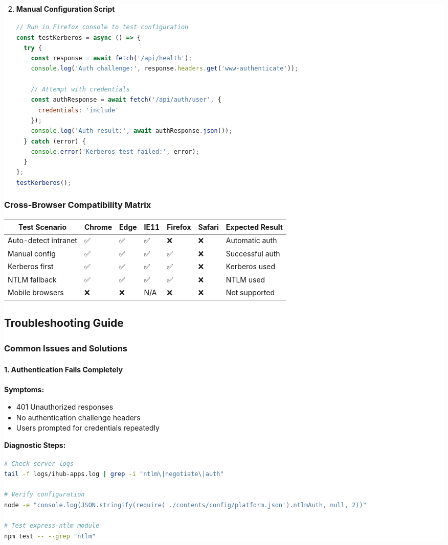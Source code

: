 2. **Manual Configuration Script**
   ```javascript
   // Run in Firefox console to test configuration
   const testKerberos = async () => {
     try {
       const response = await fetch('/api/health');
       console.log('Auth challenge:', response.headers.get('www-authenticate'));
       
       // Attempt with credentials
       const authResponse = await fetch('/api/auth/user', {
         credentials: 'include'
       });
       console.log('Auth result:', await authResponse.json());
     } catch (error) {
       console.error('Kerberos test failed:', error);
     }
   };
   testKerberos();
   ```

### Cross-Browser Compatibility Matrix

| Test Scenario | Chrome | Edge | IE11 | Firefox | Safari | Expected Result |
|---------------|--------|------|------|---------|--------|----------------|
| Auto-detect intranet | ✅ | ✅ | ✅ | ❌ | ❌ | Automatic auth |
| Manual config | ✅ | ✅ | ✅ | ✅ | ❌ | Successful auth |
| Kerberos first | ✅ | ✅ | ✅ | ✅ | ❌ | Kerberos used |
| NTLM fallback | ✅ | ✅ | ✅ | ✅ | ❌ | NTLM used |
| Mobile browsers | ❌ | ❌ | N/A | ❌ | ❌ | Not supported |

## Troubleshooting Guide

### Common Issues and Solutions

#### 1. Authentication Fails Completely

**Symptoms:**
- 401 Unauthorized responses
- No authentication challenge headers
- Users prompted for credentials repeatedly

**Diagnostic Steps:**
```bash
# Check server logs
tail -f logs/ihub-apps.log | grep -i "ntlm\|negotiate\|auth"

# Verify configuration
node -e "console.log(JSON.stringify(require('./contents/config/platform.json').ntlmAuth, null, 2))"

# Test express-ntlm module
npm test -- --grep "ntlm"
```
